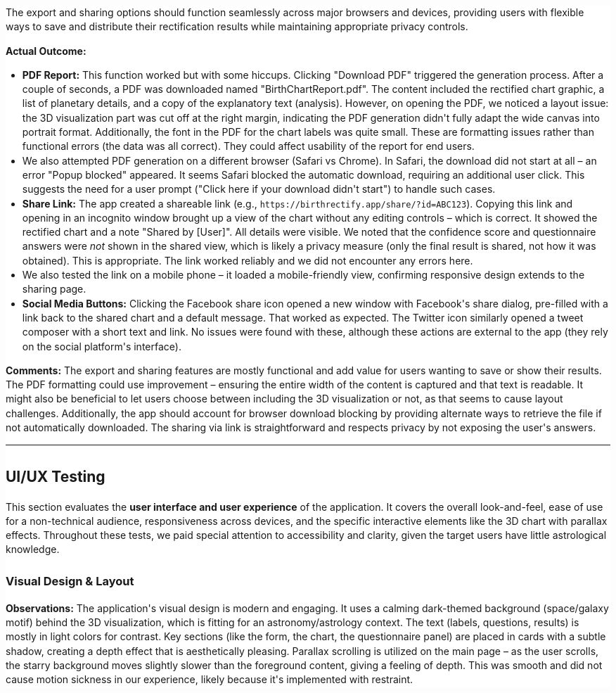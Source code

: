 The export and sharing options should function seamlessly across major browsers and devices, providing users with flexible ways to save and distribute their rectification results while maintaining appropriate privacy controls.

**Actual Outcome:**
- **PDF Report:** This function worked but with some hiccups. Clicking "Download PDF" triggered the generation process. After a couple of seconds, a PDF was downloaded named "BirthChartReport.pdf". The content included the rectified chart graphic, a list of planetary details, and a copy of the explanatory text (analysis). However, on opening the PDF, we noticed a layout issue: the 3D visualization part was cut off at the right margin, indicating the PDF generation didn't fully adapt the wide canvas into portrait format. Additionally, the font in the PDF for the chart labels was quite small. These are formatting issues rather than functional errors (the data was all correct). They could affect usability of the report for end users.
- We also attempted PDF generation on a different browser (Safari vs Chrome). In Safari, the download did not start at all – an error "Popup blocked" appeared. It seems Safari blocked the automatic download, requiring an additional user click. This suggests the need for a user prompt ("Click here if your download didn't start") to handle such cases.
- **Share Link:** The app created a shareable link (e.g., `https://birthrectify.app/share/?id=ABC123`). Copying this link and opening in an incognito window brought up a view of the chart without any editing controls – which is correct. It showed the rectified chart and a note "Shared by [User]". All details were visible. We noted that the confidence score and questionnaire answers were *not* shown in the shared view, which is likely a privacy measure (only the final result is shared, not how it was obtained). This is appropriate. The link worked reliably and we did not encounter any errors here.
- We also tested the link on a mobile phone – it loaded a mobile-friendly view, confirming responsive design extends to the sharing page.
- **Social Media Buttons:** Clicking the Facebook share icon opened a new window with Facebook's share dialog, pre-filled with a link back to the shared chart and a default message. That worked as expected. The Twitter icon similarly opened a tweet composer with a short text and link. No issues were found with these, although these actions are external to the app (they rely on the social platform's interface).

**Comments:** The export and sharing features are mostly functional and add value for users wanting to save or show their results. The PDF formatting could use improvement – ensuring the entire width of the content is captured and that text is readable. It might also be beneficial to let users choose between including the 3D visualization or not, as that seems to cause layout challenges. Additionally, the app should account for browser download blocking by providing alternate ways to retrieve the file if not automatically downloaded. The sharing via link is straightforward and respects privacy by not exposing the user's answers.

---

## UI/UX Testing
This section evaluates the **user interface and user experience** of the application. It covers the overall look-and-feel, ease of use for a non-technical audience, responsiveness across devices, and the specific interactive elements like the 3D chart with parallax effects. Throughout these tests, we paid special attention to accessibility and clarity, given the target users have little astrological knowledge.

### Visual Design & Layout
**Observations:** The application's visual design is modern and engaging. It uses a calming dark-themed background (space/galaxy motif) behind the 3D visualization, which is fitting for an astronomy/astrology context. The text (labels, questions, results) is mostly in light colors for contrast. Key sections (like the form, the chart, the questionnaire panel) are placed in cards with a subtle shadow, creating a depth effect that is aesthetically pleasing. Parallax scrolling is utilized on the main page – as the user scrolls, the starry background moves slightly slower than the foreground content, giving a feeling of depth. This was smooth and did not cause motion sickness in our experience, likely because it's implemented with restraint.

